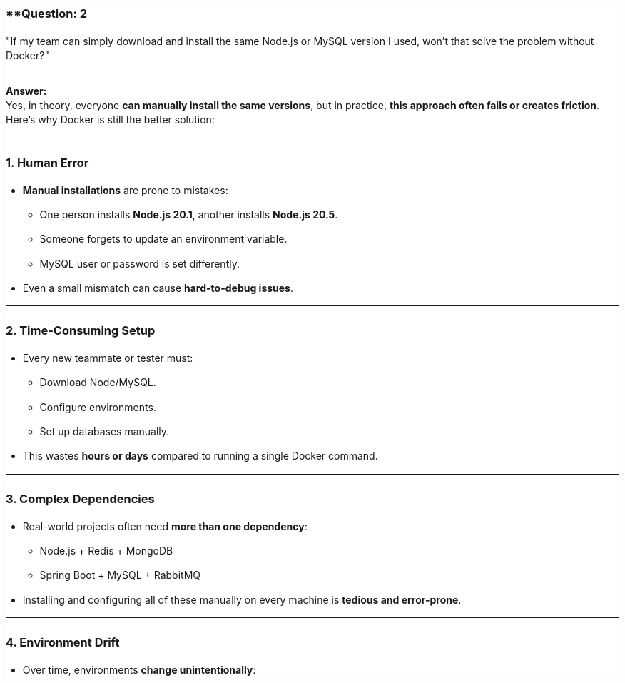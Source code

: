 


### **Question: 2 
"If my team can simply download and install the same Node.js or MySQL version I used, won’t that solve the problem without Docker?"

---

**Answer:**  
Yes, in theory, everyone **can manually install the same versions**, but in practice, **this approach often fails or creates friction**. Here’s why Docker is still the better solution:

---

### **1. Human Error**

- **Manual installations** are prone to mistakes:
    
    - One person installs **Node.js 20.1**, another installs **Node.js 20.5**.
        
    - Someone forgets to update an environment variable.
        
    - MySQL user or password is set differently.
        
- Even a small mismatch can cause **hard-to-debug issues**.
    

---

### **2. Time-Consuming Setup**

- Every new teammate or tester must:
    
    - Download Node/MySQL.
        
    - Configure environments.
        
    - Set up databases manually.
        
- This wastes **hours or days** compared to running a single Docker command.
    

---

### **3. Complex Dependencies**

- Real-world projects often need **more than one dependency**:
    
    - Node.js + Redis + MongoDB
        
    - Spring Boot + MySQL + RabbitMQ
        
- Installing and configuring all of these manually on every machine is **tedious and error-prone**.
    

---

### **4. Environment Drift**

- Over time, environments **change unintentionally**:
    